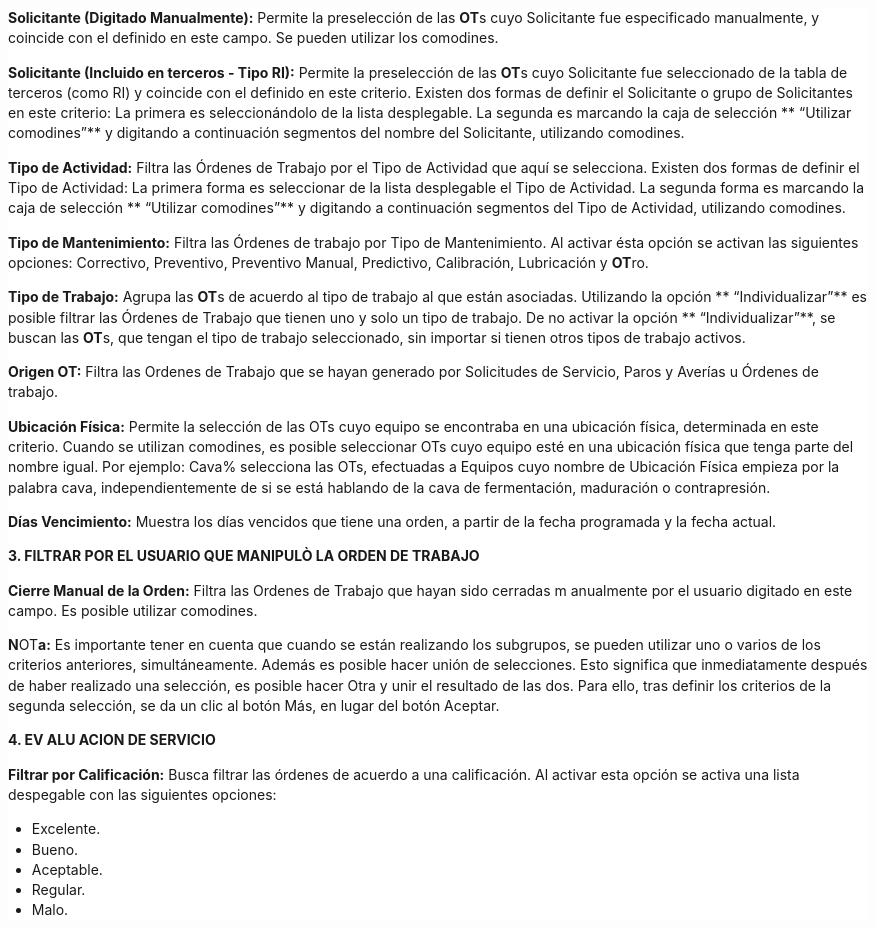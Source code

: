 **Solicitante (Digitado Manualmente):** Permite la preselección de las **OT**s cuyo Solicitante fue especificado manualmente,  y coincide con el definido en este campo.  Se  pueden utilizar los comodines.

**Solicitante (Incluido en  terceros - Tipo RI):** Permite la preselección de las  **OT**s  cuyo Solicitante fue seleccionado de la tabla de terceros (como RI) y coincide con el definido en este criterio. Existen dos formas de definir el Solicitante o grupo de Solicitantes en este criterio: La primera es seleccionándolo de la lista desplegable. La segunda es marcando la caja de selección ** “Utilizar comodines”** y digitando a  continuación segmentos del nombre del Solicitante, utilizando  comodines.

**Tipo de  Actividad:** Filtra las Órdenes de Trabajo por el Tipo de Actividad que aquí  se selecciona. Existen dos formas de definir el Tipo de Actividad: La primera forma es seleccionar de la lista desplegable el Tipo de Actividad. La segunda forma es marcando la caja de selección ** “Utilizar comodines”** y digitando a  continuación segmentos del Tipo de Actividad, utilizando  comodines.

**Tipo   de   Mantenimiento:** Filtra las Órdenes de trabajo por Tipo de Mantenimiento. Al activar ésta opción se activan las siguientes opciones: Correctivo, Preventivo, Preventivo Manual, Predictivo, Calibración, Lubricación y **OT**ro.

**Tipo de Trabajo:** Agrupa las **OT**s de acuerdo al tipo de trabajo al que están  asociadas. Utilizando la opción ** “Individualizar”** es posible filtrar las Órdenes de  Trabajo que tienen uno y solo un tipo de trabajo. De no activar la opción ** “Individualizar”**, se buscan las **OT**s, que tengan el tipo de trabajo seleccionado, sin  importar si tienen otros tipos de trabajo activos.

**Origen **OT**:** Filtra las Ordenes de Trabajo que se hayan generado por Solicitudes de Servicio, Paros y Averías u Órdenes de trabajo.

**Ubicación  Física:** Permite la selección de las OTs cuyo equipo se encontraba en  una ubicación física, determinada en este criterio. Cuando se utilizan comodines, es  posible seleccionar OTs cuyo equipo esté en una ubicación física que tenga parte  del nombre igual. Por  ejemplo: Cava%  selecciona las  OTs,  efectuadas a Equipos  cuyo  nombre de Ubicación Física empieza por la palabra cava, independientemente de si se está hablando de la cava de fermentación, maduración o contrapresión.

**Días  Vencimiento:** Muestra los días vencidos que tiene una orden, a partir de la fecha programada y la fecha actual. 

**3. FILTRAR POR EL USUARIO QUE MANIPULÒ LA ORDEN DE TRABAJO**

**Cierre  Manual  de  la  Orden:**  Filtra  las  Ordenes  de  Trabajo  que  hayan  sido  cerradas m anualmente por el usuario digitado en este campo. Es posible utilizar comodines.

**N**OT**a:** Es importante tener en cuenta que cuando se están realizando los subgrupos,  se pueden utilizar uno o varios de los criterios anteriores, simultáneamente. Además es posible hacer unión de selecciones. Esto significa que inmediatamente después de haber realizado una selección, es posible hacer Otra y unir el resultado de las dos. Para ello, tras definir los criterios de la segunda selección, se da un clic al botón <span class="iconify btn" data-icon="mdi-plus-circle">Más</span>, en lugar del botón <a class="btn">Aceptar</a>.

**4. EV ALU ACION DE SERVICIO**

**Filtrar por Calificación:** Busca filtrar las órdenes de acuerdo a una calificación. Al activar esta opción se activa una lista despegable con las siguientes opciones: 

- Excelente.
-  Bueno.
- Aceptable.
- Regular.
- Malo.
